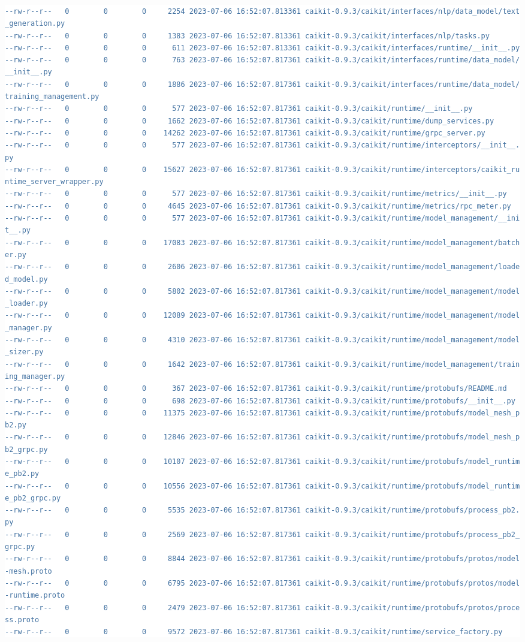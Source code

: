 ```diff
--rw-r--r--   0        0        0     2254 2023-07-06 16:52:07.813361 caikit-0.9.3/caikit/interfaces/nlp/data_model/text_generation.py
--rw-r--r--   0        0        0     1383 2023-07-06 16:52:07.813361 caikit-0.9.3/caikit/interfaces/nlp/tasks.py
--rw-r--r--   0        0        0      611 2023-07-06 16:52:07.813361 caikit-0.9.3/caikit/interfaces/runtime/__init__.py
--rw-r--r--   0        0        0      763 2023-07-06 16:52:07.817361 caikit-0.9.3/caikit/interfaces/runtime/data_model/__init__.py
--rw-r--r--   0        0        0     1886 2023-07-06 16:52:07.817361 caikit-0.9.3/caikit/interfaces/runtime/data_model/training_management.py
--rw-r--r--   0        0        0      577 2023-07-06 16:52:07.817361 caikit-0.9.3/caikit/runtime/__init__.py
--rw-r--r--   0        0        0     1662 2023-07-06 16:52:07.817361 caikit-0.9.3/caikit/runtime/dump_services.py
--rw-r--r--   0        0        0    14262 2023-07-06 16:52:07.817361 caikit-0.9.3/caikit/runtime/grpc_server.py
--rw-r--r--   0        0        0      577 2023-07-06 16:52:07.817361 caikit-0.9.3/caikit/runtime/interceptors/__init__.py
--rw-r--r--   0        0        0    15627 2023-07-06 16:52:07.817361 caikit-0.9.3/caikit/runtime/interceptors/caikit_runtime_server_wrapper.py
--rw-r--r--   0        0        0      577 2023-07-06 16:52:07.817361 caikit-0.9.3/caikit/runtime/metrics/__init__.py
--rw-r--r--   0        0        0     4645 2023-07-06 16:52:07.817361 caikit-0.9.3/caikit/runtime/metrics/rpc_meter.py
--rw-r--r--   0        0        0      577 2023-07-06 16:52:07.817361 caikit-0.9.3/caikit/runtime/model_management/__init__.py
--rw-r--r--   0        0        0    17083 2023-07-06 16:52:07.817361 caikit-0.9.3/caikit/runtime/model_management/batcher.py
--rw-r--r--   0        0        0     2606 2023-07-06 16:52:07.817361 caikit-0.9.3/caikit/runtime/model_management/loaded_model.py
--rw-r--r--   0        0        0     5802 2023-07-06 16:52:07.817361 caikit-0.9.3/caikit/runtime/model_management/model_loader.py
--rw-r--r--   0        0        0    12089 2023-07-06 16:52:07.817361 caikit-0.9.3/caikit/runtime/model_management/model_manager.py
--rw-r--r--   0        0        0     4310 2023-07-06 16:52:07.817361 caikit-0.9.3/caikit/runtime/model_management/model_sizer.py
--rw-r--r--   0        0        0     1642 2023-07-06 16:52:07.817361 caikit-0.9.3/caikit/runtime/model_management/training_manager.py
--rw-r--r--   0        0        0      367 2023-07-06 16:52:07.817361 caikit-0.9.3/caikit/runtime/protobufs/README.md
--rw-r--r--   0        0        0      698 2023-07-06 16:52:07.817361 caikit-0.9.3/caikit/runtime/protobufs/__init__.py
--rw-r--r--   0        0        0    11375 2023-07-06 16:52:07.817361 caikit-0.9.3/caikit/runtime/protobufs/model_mesh_pb2.py
--rw-r--r--   0        0        0    12846 2023-07-06 16:52:07.817361 caikit-0.9.3/caikit/runtime/protobufs/model_mesh_pb2_grpc.py
--rw-r--r--   0        0        0    10107 2023-07-06 16:52:07.817361 caikit-0.9.3/caikit/runtime/protobufs/model_runtime_pb2.py
--rw-r--r--   0        0        0    10556 2023-07-06 16:52:07.817361 caikit-0.9.3/caikit/runtime/protobufs/model_runtime_pb2_grpc.py
--rw-r--r--   0        0        0     5535 2023-07-06 16:52:07.817361 caikit-0.9.3/caikit/runtime/protobufs/process_pb2.py
--rw-r--r--   0        0        0     2569 2023-07-06 16:52:07.817361 caikit-0.9.3/caikit/runtime/protobufs/process_pb2_grpc.py
--rw-r--r--   0        0        0     8844 2023-07-06 16:52:07.817361 caikit-0.9.3/caikit/runtime/protobufs/protos/model-mesh.proto
--rw-r--r--   0        0        0     6795 2023-07-06 16:52:07.817361 caikit-0.9.3/caikit/runtime/protobufs/protos/model-runtime.proto
--rw-r--r--   0        0        0     2479 2023-07-06 16:52:07.817361 caikit-0.9.3/caikit/runtime/protobufs/protos/process.proto
--rw-r--r--   0        0        0     9572 2023-07-06 16:52:07.817361 caikit-0.9.3/caikit/runtime/service_factory.py
```